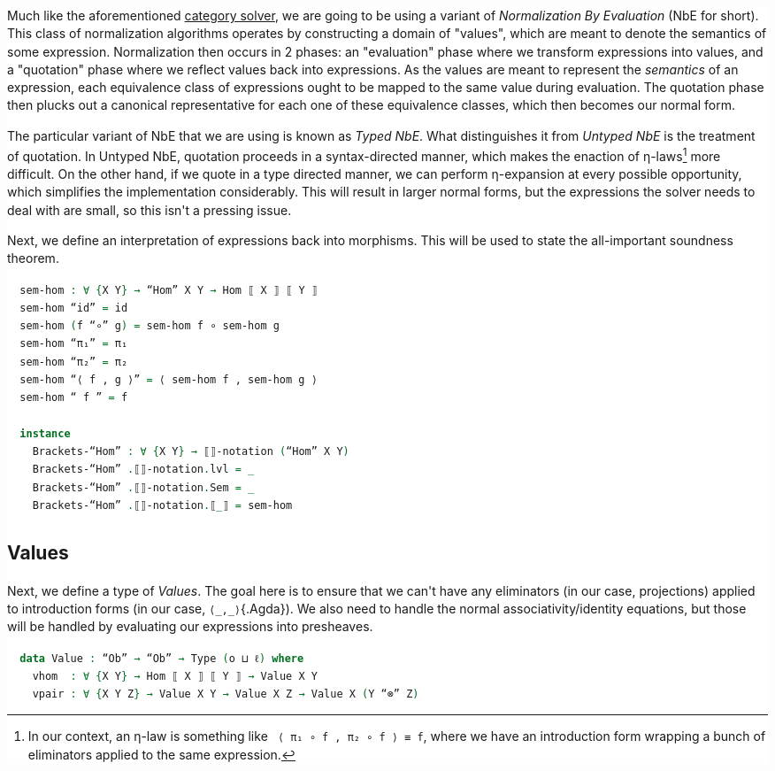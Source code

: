 Much like the aforementioned [category solver], we are going to be
using a variant of *Normalization By Evaluation* (NbE for short).
This class of normalization algorithms operates by constructing a
domain of "values", which are meant to denote the semantics of some
expression. Normalization then occurs in 2 phases: an "evaluation"
phase where we transform expressions into values, and a "quotation"
phase where we reflect values back into expressions. As the values are
meant to represent the _semantics_ of an expression, each equivalence
class of expressions ought to be mapped to the same value during
evaluation. The quotation phase then plucks out a canonical
representative for each one of these equivalence classes, which
then becomes our normal form.

The particular variant of NbE that we are using is known as *Typed NbE*.
What distinguishes it from *Untyped NbE* is the treatment of quotation.
In Untyped NbE, quotation proceeds in a syntax-directed manner, which
makes the enaction of η-laws[^eta] more difficult. On the other hand,
if we quote in a type directed manner, we can perform η-expansion
at every possible opportunity, which simplifies the implementation
considerably. This will result in larger normal forms, but the
expressions the solver needs to deal with are small, so this isn't
a pressing issue.

[category solver]: Cat.Solver.html
[^eta]: In our context, an η-law is something like `
⟨ π₁ ∘ f , π₂ ∘ f ⟩ ≡ f`, where we have an introduction form
wrapping a bunch of eliminators applied to the same expression.

Next, we define an interpretation of expressions back into morphisms.
This will be used to state the all-important soundness theorem.

```agda
  sem-hom : ∀ {X Y} → “Hom” X Y → Hom ⟦ X ⟧ ⟦ Y ⟧
  sem-hom “id” = id
  sem-hom (f “∘” g) = sem-hom f ∘ sem-hom g
  sem-hom “π₁” = π₁
  sem-hom “π₂” = π₂
  sem-hom “⟨ f , g ⟩” = ⟨ sem-hom f , sem-hom g ⟩
  sem-hom “ f ” = f

  instance
    Brackets-“Hom” : ∀ {X Y} → ⟦⟧-notation (“Hom” X Y)
    Brackets-“Hom” .⟦⟧-notation.lvl = _
    Brackets-“Hom” .⟦⟧-notation.Sem = _
    Brackets-“Hom” .⟦⟧-notation.⟦_⟧ = sem-hom
```

## Values

Next, we define a type of *Values*. The goal here is to ensure that we
can't have any eliminators (in our case, projections) applied to
introduction forms (in our case, `⟨_,_⟩`{.Agda}). We also need to handle
the normal associativity/identity equations, but those will be handled
by evaluating our expressions into presheaves.

```agda
  data Value : “Ob” → “Ob” → Type (o ⊔ ℓ) where
    vhom  : ∀ {X Y} → Hom ⟦ X ⟧ ⟦ Y ⟧ → Value X Y
    vpair : ∀ {X Y Z} → Value X Y → Value X Z → Value X (Y “⊗” Z)
```
